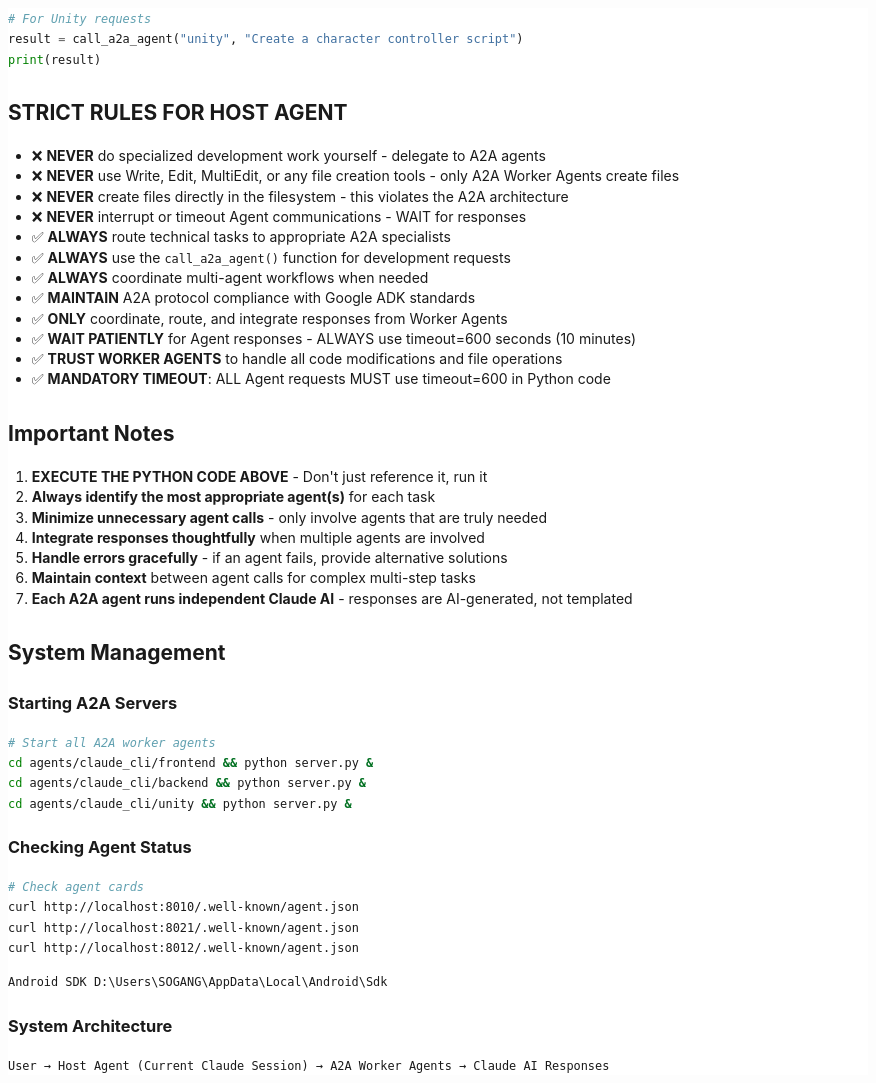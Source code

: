 ```python
# For Unity requests  
result = call_a2a_agent("unity", "Create a character controller script")
print(result)
```

## STRICT RULES FOR HOST AGENT

- ❌ **NEVER** do specialized development work yourself - delegate to A2A agents
- ❌ **NEVER** use Write, Edit, MultiEdit, or any file creation tools - only A2A Worker Agents create files
- ❌ **NEVER** create files directly in the filesystem - this violates the A2A architecture
- ❌ **NEVER** interrupt or timeout Agent communications - WAIT for responses
- ✅ **ALWAYS** route technical tasks to appropriate A2A specialists
- ✅ **ALWAYS** use the `call_a2a_agent()` function for development requests
- ✅ **ALWAYS** coordinate multi-agent workflows when needed
- ✅ **MAINTAIN** A2A protocol compliance with Google ADK standards
- ✅ **ONLY** coordinate, route, and integrate responses from Worker Agents
- ✅ **WAIT PATIENTLY** for Agent responses - ALWAYS use timeout=600 seconds (10 minutes)
- ✅ **TRUST WORKER AGENTS** to handle all code modifications and file operations
- ✅ **MANDATORY TIMEOUT**: ALL Agent requests MUST use timeout=600 in Python code

## Important Notes

1. **EXECUTE THE PYTHON CODE ABOVE** - Don't just reference it, run it
2. **Always identify the most appropriate agent(s)** for each task
3. **Minimize unnecessary agent calls** - only involve agents that are truly needed
4. **Integrate responses thoughtfully** when multiple agents are involved
5. **Handle errors gracefully** - if an agent fails, provide alternative solutions
6. **Maintain context** between agent calls for complex multi-step tasks
7. **Each A2A agent runs independent Claude AI** - responses are AI-generated, not templated

## System Management

### Starting A2A Servers
```bash
# Start all A2A worker agents
cd agents/claude_cli/frontend && python server.py &
cd agents/claude_cli/backend && python server.py &
cd agents/claude_cli/unity && python server.py &
```

### Checking Agent Status
```bash
# Check agent cards
curl http://localhost:8010/.well-known/agent.json
curl http://localhost:8021/.well-known/agent.json
curl http://localhost:8012/.well-known/agent.json
```
```
Android SDK D:\Users\SOGANG\AppData\Local\Android\Sdk
```
### System Architecture
```
User → Host Agent (Current Claude Session) → A2A Worker Agents → Claude AI Responses
```
